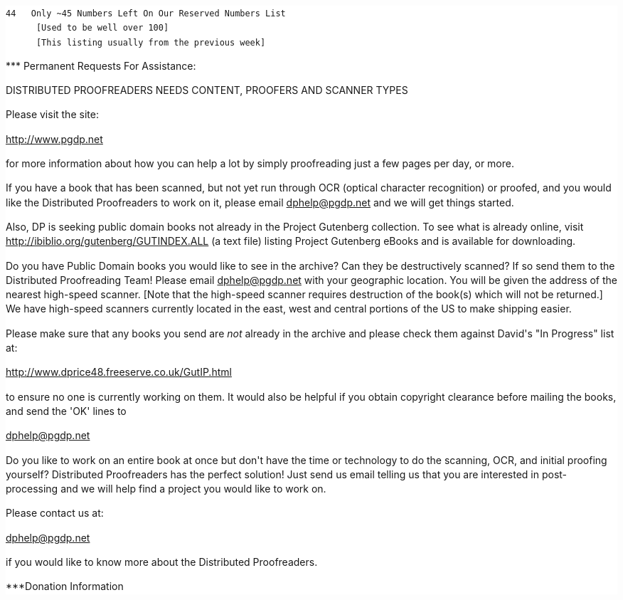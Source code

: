     44   Only ~45 Numbers Left On Our Reserved Numbers List
          [Used to be well over 100]
          [This listing usually from the previous week]

*** Permanent Requests For Assistance:


DISTRIBUTED PROOFREADERS NEEDS CONTENT, PROOFERS AND SCANNER TYPES


Please visit the site:

http://www.pgdp.net

for more information about how you can help a lot by
simply proofreading just a few pages per day, or more.

If you have a book that has been scanned, but not yet run
through OCR (optical character recognition) or proofed,
and you would like the Distributed Proofreaders to work on it,
please email dphelp@pgdp.net and we will get things started.

Also, DP is seeking public domain books not already in the
Project Gutenberg collection.  To see what is already online,
visit http://ibiblio.org/gutenberg/GUTINDEX.ALL (a text file)
listing Project Gutenberg eBooks and is available for downloading.

Do you have Public Domain books you would like to see in the archive?
Can they be destructively scanned? If so send them to the Distributed
Proofreading Team! Please email dphelp@pgdp.net with your geographic
location. You will be given the address of the nearest high-speed scanner.
[Note that the high-speed scanner requires destruction of the book(s) which
will not be returned.]  We have high-speed scanners currently located in
the east, west and central portions of the US to make shipping easier.

Please make sure that any books you send are _not_ already in the archive
and please check them against David's "In Progress" list at:

http://www.dprice48.freeserve.co.uk/GutIP.html

to ensure no one is currently working on them. It would also be helpful if
you obtain copyright clearance before mailing the books, and send the 'OK'
lines to

dphelp@pgdp.net

Do you like to work on an entire book at once but don't have the time
or technology to do the scanning, OCR, and initial proofing yourself?
Distributed Proofreaders has the perfect solution!  Just send us email
telling us that you are interested in post-processing and we will help
find a project you would like to work on.

Please contact us at:

dphelp@pgdp.net

if you would like to know more about the Distributed Proofreaders.



***Donation Information
